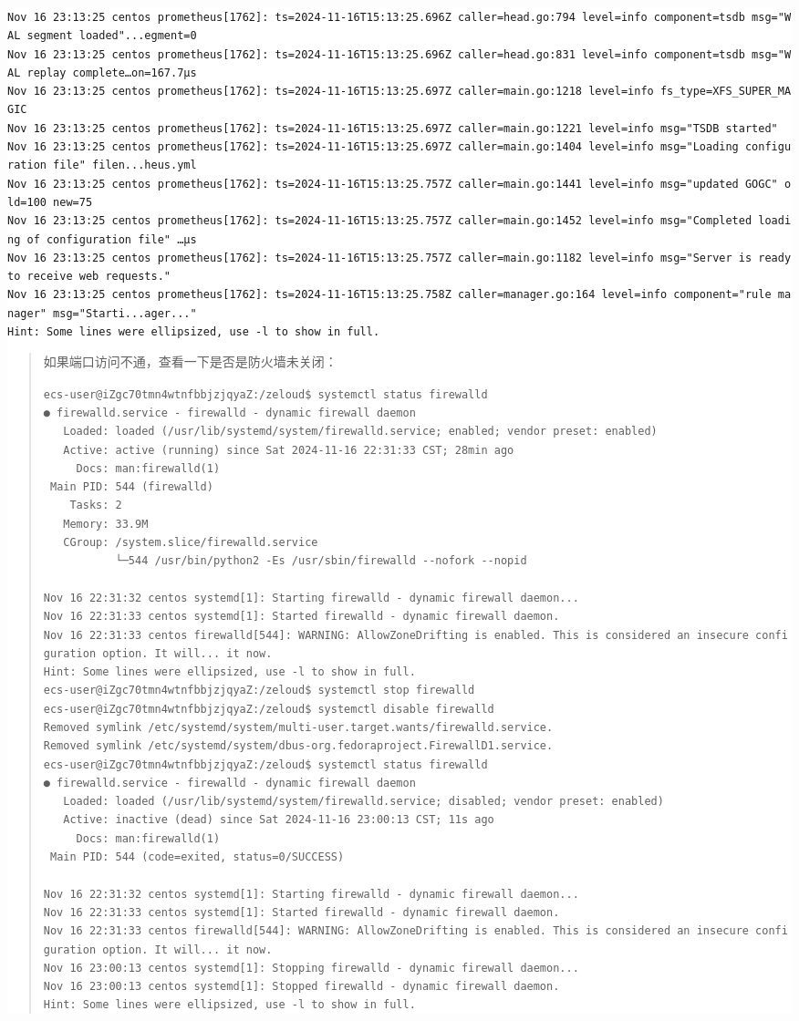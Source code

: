 ```shell
Nov 16 23:13:25 centos prometheus[1762]: ts=2024-11-16T15:13:25.696Z caller=head.go:794 level=info component=tsdb msg="WAL segment loaded"...egment=0
Nov 16 23:13:25 centos prometheus[1762]: ts=2024-11-16T15:13:25.696Z caller=head.go:831 level=info component=tsdb msg="WAL replay complete…on=167.7µs
Nov 16 23:13:25 centos prometheus[1762]: ts=2024-11-16T15:13:25.697Z caller=main.go:1218 level=info fs_type=XFS_SUPER_MAGIC
Nov 16 23:13:25 centos prometheus[1762]: ts=2024-11-16T15:13:25.697Z caller=main.go:1221 level=info msg="TSDB started"
Nov 16 23:13:25 centos prometheus[1762]: ts=2024-11-16T15:13:25.697Z caller=main.go:1404 level=info msg="Loading configuration file" filen...heus.yml
Nov 16 23:13:25 centos prometheus[1762]: ts=2024-11-16T15:13:25.757Z caller=main.go:1441 level=info msg="updated GOGC" old=100 new=75
Nov 16 23:13:25 centos prometheus[1762]: ts=2024-11-16T15:13:25.757Z caller=main.go:1452 level=info msg="Completed loading of configuration file" …µs
Nov 16 23:13:25 centos prometheus[1762]: ts=2024-11-16T15:13:25.757Z caller=main.go:1182 level=info msg="Server is ready to receive web requests."
Nov 16 23:13:25 centos prometheus[1762]: ts=2024-11-16T15:13:25.758Z caller=manager.go:164 level=info component="rule manager" msg="Starti...ager..."
Hint: Some lines were ellipsized, use -l to show in full.
```

> 如果端口访问不通，查看一下是否是防火墙未关闭：
>
> ```shell
> ecs-user@iZgc70tmn4wtnfbbjzjqyaZ:/zeloud$ systemctl status firewalld
> ● firewalld.service - firewalld - dynamic firewall daemon
>    Loaded: loaded (/usr/lib/systemd/system/firewalld.service; enabled; vendor preset: enabled)
>    Active: active (running) since Sat 2024-11-16 22:31:33 CST; 28min ago
>      Docs: man:firewalld(1)
>  Main PID: 544 (firewalld)
>     Tasks: 2
>    Memory: 33.9M
>    CGroup: /system.slice/firewalld.service
>            └─544 /usr/bin/python2 -Es /usr/sbin/firewalld --nofork --nopid
> 
> Nov 16 22:31:32 centos systemd[1]: Starting firewalld - dynamic firewall daemon...
> Nov 16 22:31:33 centos systemd[1]: Started firewalld - dynamic firewall daemon.
> Nov 16 22:31:33 centos firewalld[544]: WARNING: AllowZoneDrifting is enabled. This is considered an insecure configuration option. It will... it now.
> Hint: Some lines were ellipsized, use -l to show in full.
> ecs-user@iZgc70tmn4wtnfbbjzjqyaZ:/zeloud$ systemctl stop firewalld
> ecs-user@iZgc70tmn4wtnfbbjzjqyaZ:/zeloud$ systemctl disable firewalld
> Removed symlink /etc/systemd/system/multi-user.target.wants/firewalld.service.
> Removed symlink /etc/systemd/system/dbus-org.fedoraproject.FirewallD1.service.
> ecs-user@iZgc70tmn4wtnfbbjzjqyaZ:/zeloud$ systemctl status firewalld
> ● firewalld.service - firewalld - dynamic firewall daemon
>    Loaded: loaded (/usr/lib/systemd/system/firewalld.service; disabled; vendor preset: enabled)
>    Active: inactive (dead) since Sat 2024-11-16 23:00:13 CST; 11s ago
>      Docs: man:firewalld(1)
>  Main PID: 544 (code=exited, status=0/SUCCESS)
> 
> Nov 16 22:31:32 centos systemd[1]: Starting firewalld - dynamic firewall daemon...
> Nov 16 22:31:33 centos systemd[1]: Started firewalld - dynamic firewall daemon.
> Nov 16 22:31:33 centos firewalld[544]: WARNING: AllowZoneDrifting is enabled. This is considered an insecure configuration option. It will... it now.
> Nov 16 23:00:13 centos systemd[1]: Stopping firewalld - dynamic firewall daemon...
> Nov 16 23:00:13 centos systemd[1]: Stopped firewalld - dynamic firewall daemon.
> Hint: Some lines were ellipsized, use -l to show in full.
> ```
